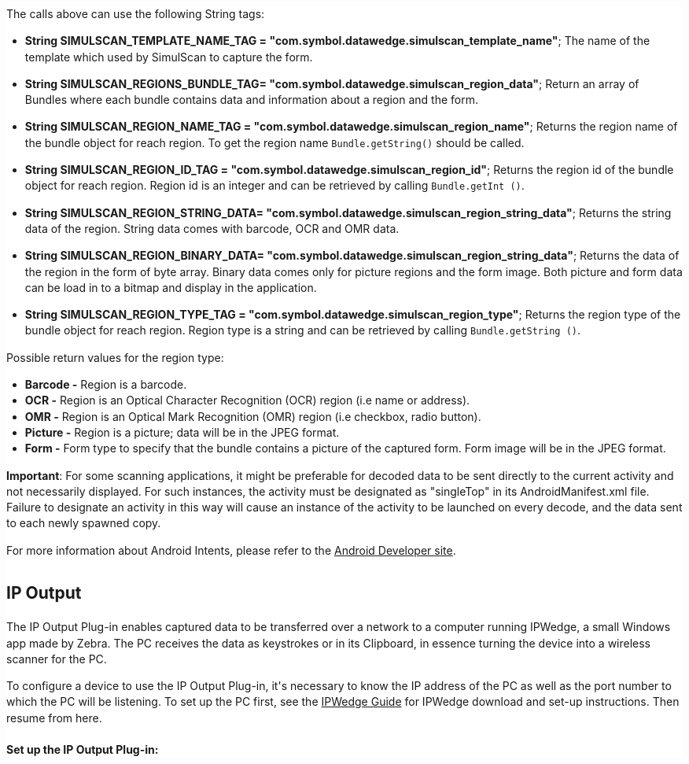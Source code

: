 
The calls above can use the following String tags:

* **String SIMULSCAN_TEMPLATE_NAME_TAG = "com.symbol.datawedge.simulscan_template_name"**; The name of the template which used by SimulScan to capture the form.

* **String SIMULSCAN_REGIONS_BUNDLE_TAG= "com.symbol.datawedge.simulscan_region_data"**; Return an array of Bundles where each bundle contains data and information about a region and the form.

* **String SIMULSCAN_REGION_NAME_TAG = "com.symbol.datawedge.simulscan_region_name"**; Returns the region name of the bundle object for reach region. To get the region name `Bundle.getString()` should be called.

* **String SIMULSCAN_REGION_ID_TAG = "com.symbol.datawedge.simulscan_region_id"**; Returns the region id of the bundle object for reach region. Region id is an integer and can be retrieved by calling `Bundle.getInt ()`.

* **String SIMULSCAN_REGION_STRING_DATA= "com.symbol.datawedge.simulscan_region_string_data"**; Returns the string data of the region. String data comes with barcode, OCR and OMR data.

* **String SIMULSCAN_REGION_BINARY_DATA= "com.symbol.datawedge.simulscan_region_string_data"**;
Returns the data of the region in the form of byte array. Binary data comes only for picture regions and the form image. Both picture and form data can be load in to a bitmap and display in the application.

* **String SIMULSCAN_REGION_TYPE_TAG = "com.symbol.datawedge.simulscan_region_type"**; Returns the region type of the bundle object for reach region. Region type is a string and can be retrieved by calling `Bundle.getString ()`. 

Possible return values for the region type:

* **Barcode -** Region is a barcode.
* **OCR -** Region is an Optical Character Recognition (OCR) region (i.e name or address). 
* **OMR -** Region is an Optical Mark Recognition (OMR) region (i.e checkbox, radio button).
* **Picture -** Region is a picture; data will be in the JPEG format.
* **Form -** Form type to specify that the bundle contains a picture of the captured form. Form image will be in the JPEG format.

**Important**: For some scanning applications, it might be preferable for decoded data to be sent directly to the current activity and not necessarily displayed. For such instances, the activity must be designated  as "singleTop" in its AndroidManifest.xml file. Failure to designate an activity in this way will cause an instance of the activity to be launched on every decode, and the data sent to each newly spawned copy. 

For more information about Android Intents, please refer to the [Android Developer site](https://developer.android.com/guide/components/intents-filters.html).

## IP Output
The IP Output Plug-in enables captured data to be transferred over a network to a computer running IPWedge, a small Windows app made by Zebra. The PC receives the data as keystrokes or in its Clipboard, in essence turning the device into a wireless scanner for the PC. 

To configure a device to use the IP Output Plug-in, it's necessary to know the IP address of the PC as well as the port number to which the PC will be listening. To set up the PC first, see the [IPWedge Guide](../ipwedge) for IPWedge download and set-up instructions. Then resume from here.

#### Set up the IP Output Plug-in: 
